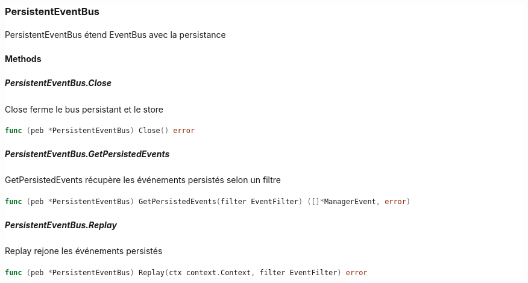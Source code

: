 
### PersistentEventBus

PersistentEventBus étend EventBus avec la persistance


#### Methods

##### PersistentEventBus.Close

Close ferme le bus persistant et le store


```go
func (peb *PersistentEventBus) Close() error
```

##### PersistentEventBus.GetPersistedEvents

GetPersistedEvents récupère les événements persistés selon un filtre


```go
func (peb *PersistentEventBus) GetPersistedEvents(filter EventFilter) ([]*ManagerEvent, error)
```

##### PersistentEventBus.Replay

Replay rejone les événements persistés


```go
func (peb *PersistentEventBus) Replay(ctx context.Context, filter EventFilter) error
```

